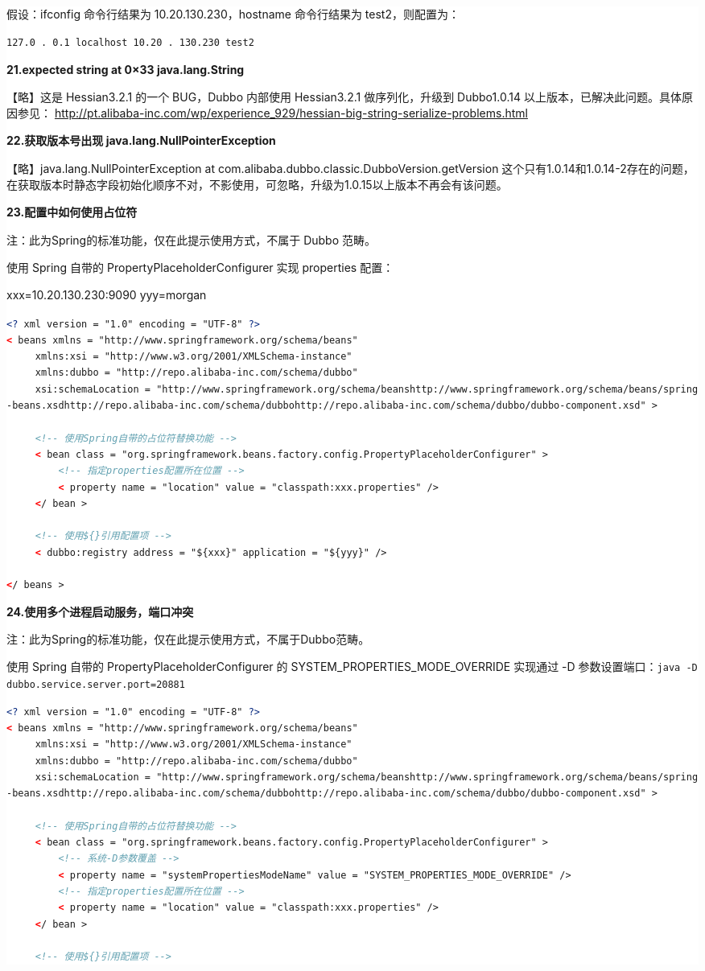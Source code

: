 假设：ifconfig 命令行结果为 10.20.130.230，hostname 命令行结果为 test2，则配置为：

`127.0 . 0.1 localhost 10.20 . 130.230 test2 `

**21.expected string at 0×33 java.lang.String**

【略】这是 Hessian3.2.1 的一个 BUG，Dubbo 内部使用 Hessian3.2.1 做序列化，升级到 Dubbo1.0.14 以上版本，已解决此问题。具体原因参见：
http://pt.alibaba-inc.com/wp/experience_929/hessian-big-string-serialize-problems.html

**22.获取版本号出现 java.lang.NullPointerException**

【略】java.lang.NullPointerException at com.alibaba.dubbo.classic.DubboVersion.getVersion
这个只有1.0.14和1.0.14-2存在的问题，在获取版本时静态字段初始化顺序不对，不影使用，可忽略，升级为1.0.15以上版本不再会有该问题。

**23.配置中如何使用占位符**

注：此为Spring的标准功能，仅在此提示使用方式，不属于 Dubbo 范畴。

使用 Spring 自带的 PropertyPlaceholderConfigurer 实现 properties 配置：

xxx=10.20.130.230:9090 
yyy=morgan 

```xml
<? xml version = "1.0" encoding = "UTF-8" ?> 
< beans xmlns = "http://www.springframework.org/schema/beans" 
     xmlns:xsi = "http://www.w3.org/2001/XMLSchema-instance" 
     xmlns:dubbo = "http://repo.alibaba-inc.com/schema/dubbo" 
     xsi:schemaLocation = "http://www.springframework.org/schema/beanshttp://www.springframework.org/schema/beans/spring-beans.xsdhttp://repo.alibaba-inc.com/schema/dubbohttp://repo.alibaba-inc.com/schema/dubbo/dubbo-component.xsd" > 
  
     <!-- 使用Spring自带的占位符替换功能 --> 
     < bean class = "org.springframework.beans.factory.config.PropertyPlaceholderConfigurer" > 
         <!-- 指定properties配置所在位置 --> 
         < property name = "location" value = "classpath:xxx.properties" /> 
     </ bean > 
  
     <!-- 使用${}引用配置项 --> 
     < dubbo:registry address = "${xxx}" application = "${yyy}" /> 
  
</ beans > 
```

 

**24.使用多个进程启动服务，端口冲突**

注：此为Spring的标准功能，仅在此提示使用方式，不属于Dubbo范畴。

使用 Spring 自带的 PropertyPlaceholderConfigurer 的 SYSTEM_PROPERTIES_MODE_OVERRIDE 实现通过 -D 参数设置端口：`java -Ddubbo.service.server.port=20881 `

```xml
<? xml version = "1.0" encoding = "UTF-8" ?> 
< beans xmlns = "http://www.springframework.org/schema/beans" 
     xmlns:xsi = "http://www.w3.org/2001/XMLSchema-instance" 
     xmlns:dubbo = "http://repo.alibaba-inc.com/schema/dubbo" 
     xsi:schemaLocation = "http://www.springframework.org/schema/beanshttp://www.springframework.org/schema/beans/spring-beans.xsdhttp://repo.alibaba-inc.com/schema/dubbohttp://repo.alibaba-inc.com/schema/dubbo/dubbo-component.xsd" > 
  
     <!-- 使用Spring自带的占位符替换功能 --> 
     < bean class = "org.springframework.beans.factory.config.PropertyPlaceholderConfigurer" > 
         <!-- 系统-D参数覆盖 --> 
         < property name = "systemPropertiesModeName" value = "SYSTEM_PROPERTIES_MODE_OVERRIDE" /> 
         <!-- 指定properties配置所在位置 --> 
         < property name = "location" value = "classpath:xxx.properties" /> 
     </ bean > 
  
     <!-- 使用${}引用配置项 --> 
```